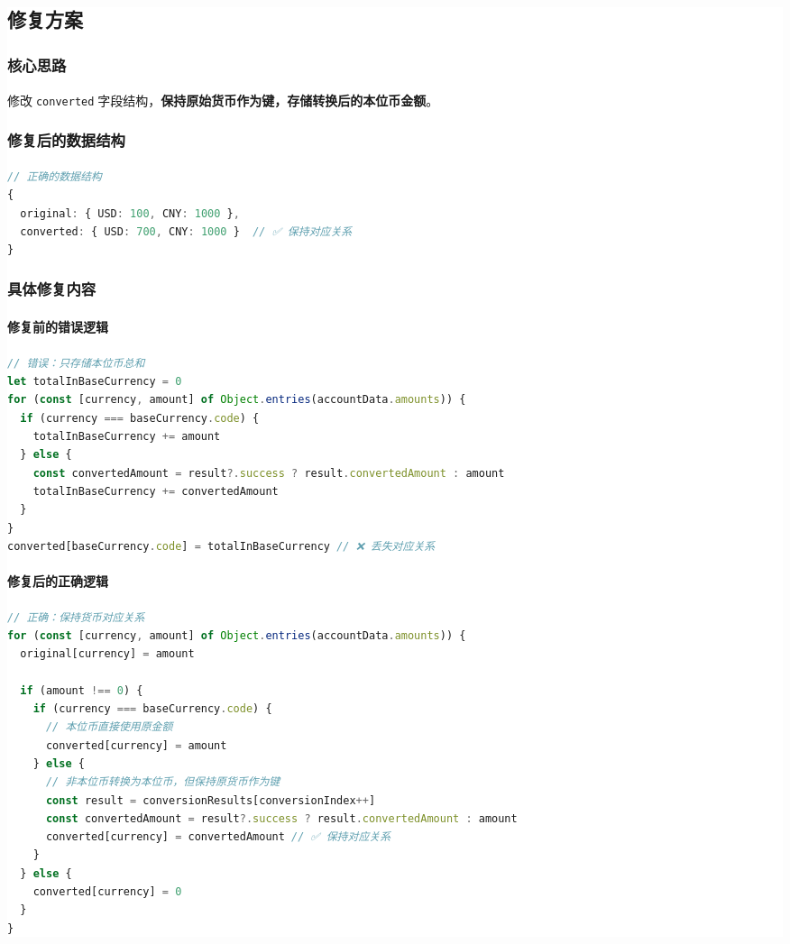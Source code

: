 ## 修复方案

### 核心思路

修改 `converted` 字段结构，**保持原始货币作为键，存储转换后的本位币金额**。

### 修复后的数据结构

```typescript
// 正确的数据结构
{
  original: { USD: 100, CNY: 1000 },
  converted: { USD: 700, CNY: 1000 }  // ✅ 保持对应关系
}
```

### 具体修复内容

#### 修复前的错误逻辑

```typescript
// 错误：只存储本位币总和
let totalInBaseCurrency = 0
for (const [currency, amount] of Object.entries(accountData.amounts)) {
  if (currency === baseCurrency.code) {
    totalInBaseCurrency += amount
  } else {
    const convertedAmount = result?.success ? result.convertedAmount : amount
    totalInBaseCurrency += convertedAmount
  }
}
converted[baseCurrency.code] = totalInBaseCurrency // ❌ 丢失对应关系
```

#### 修复后的正确逻辑

```typescript
// 正确：保持货币对应关系
for (const [currency, amount] of Object.entries(accountData.amounts)) {
  original[currency] = amount

  if (amount !== 0) {
    if (currency === baseCurrency.code) {
      // 本位币直接使用原金额
      converted[currency] = amount
    } else {
      // 非本位币转换为本位币，但保持原货币作为键
      const result = conversionResults[conversionIndex++]
      const convertedAmount = result?.success ? result.convertedAmount : amount
      converted[currency] = convertedAmount // ✅ 保持对应关系
    }
  } else {
    converted[currency] = 0
  }
}
```
